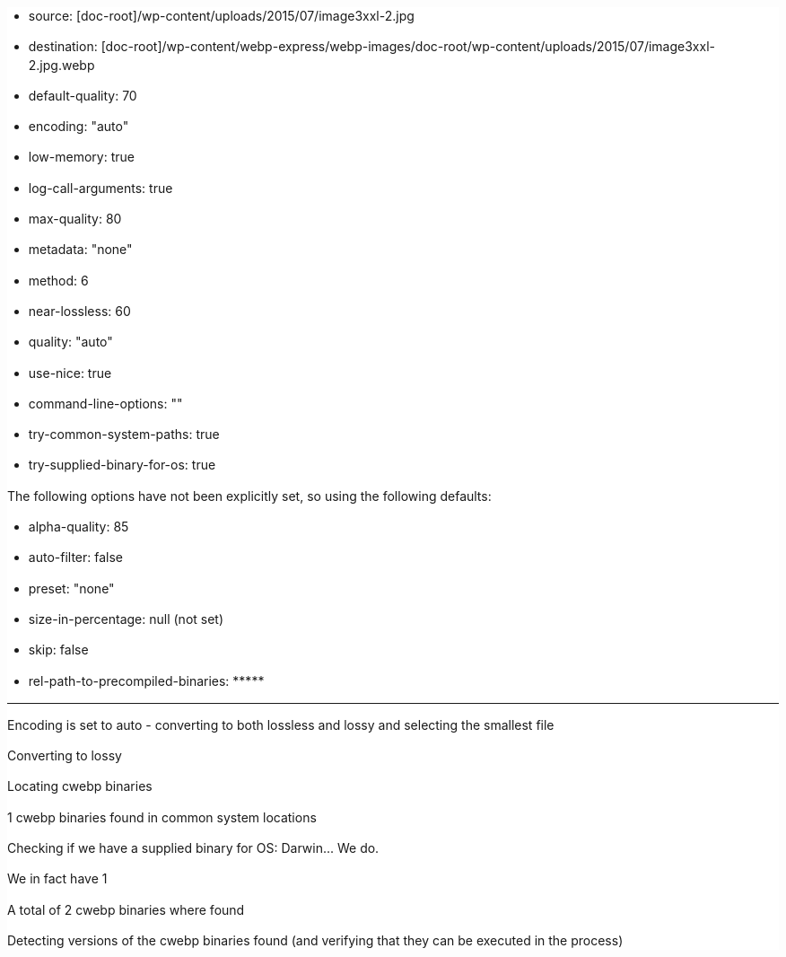 - source: [doc-root]/wp-content/uploads/2015/07/image3xxl-2.jpg

- destination: [doc-root]/wp-content/webp-express/webp-images/doc-root/wp-content/uploads/2015/07/image3xxl-2.jpg.webp

- default-quality: 70

- encoding: "auto"

- low-memory: true

- log-call-arguments: true

- max-quality: 80

- metadata: "none"

- method: 6

- near-lossless: 60

- quality: "auto"

- use-nice: true

- command-line-options: ""

- try-common-system-paths: true

- try-supplied-binary-for-os: true


The following options have not been explicitly set, so using the following defaults:

- alpha-quality: 85

- auto-filter: false

- preset: "none"

- size-in-percentage: null (not set)

- skip: false

- rel-path-to-precompiled-binaries: *****

------------


Encoding is set to auto - converting to both lossless and lossy and selecting the smallest file


Converting to lossy

Locating cwebp binaries

1 cwebp binaries found in common system locations

Checking if we have a supplied binary for OS: Darwin... We do.

We in fact have 1

A total of 2 cwebp binaries where found

Detecting versions of the cwebp binaries found (and verifying that they can be executed in the process)
